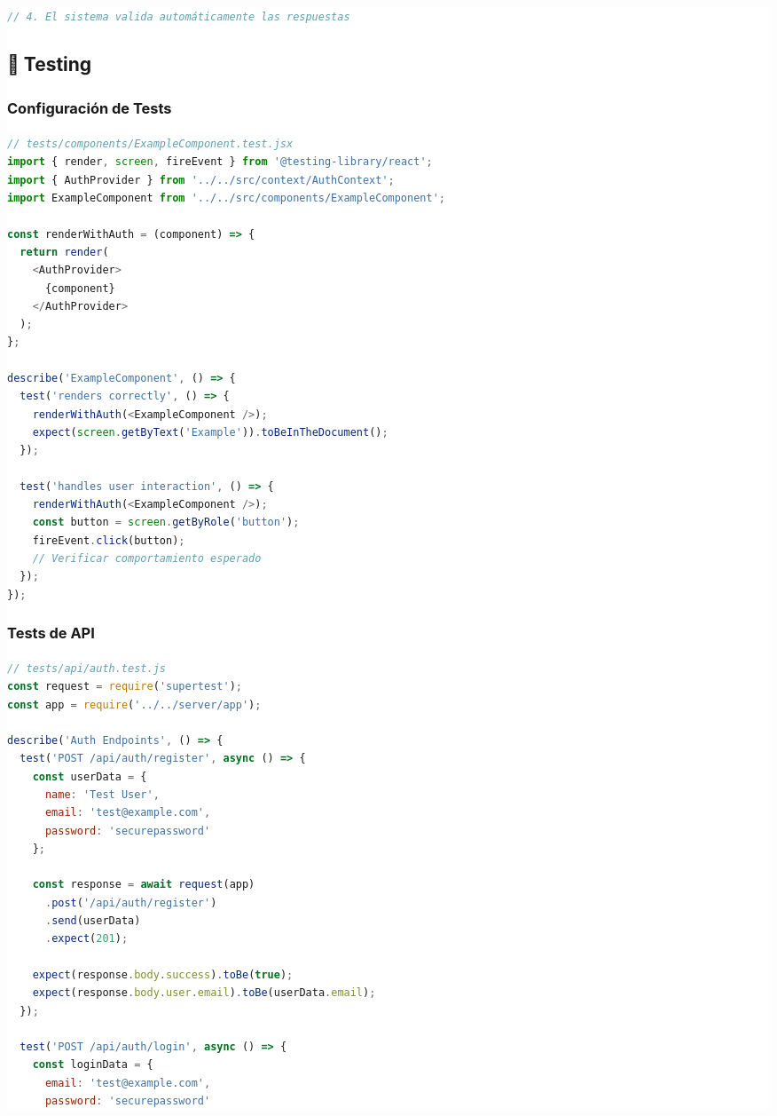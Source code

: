 ```javascript
// 4. El sistema valida automáticamente las respuestas
```

## 🧪 Testing

### **Configuración de Tests**
```javascript
// tests/components/ExampleComponent.test.jsx
import { render, screen, fireEvent } from '@testing-library/react';
import { AuthProvider } from '../../src/context/AuthContext';
import ExampleComponent from '../../src/components/ExampleComponent';

const renderWithAuth = (component) => {
  return render(
    <AuthProvider>
      {component}
    </AuthProvider>
  );
};

describe('ExampleComponent', () => {
  test('renders correctly', () => {
    renderWithAuth(<ExampleComponent />);
    expect(screen.getByText('Example')).toBeInTheDocument();
  });

  test('handles user interaction', () => {
    renderWithAuth(<ExampleComponent />);
    const button = screen.getByRole('button');
    fireEvent.click(button);
    // Verificar comportamiento esperado
  });
});
```

### **Tests de API**
```javascript
// tests/api/auth.test.js
const request = require('supertest');
const app = require('../../server/app');

describe('Auth Endpoints', () => {
  test('POST /api/auth/register', async () => {
    const userData = {
      name: 'Test User',
      email: 'test@example.com',
      password: 'securepassword'
    };

    const response = await request(app)
      .post('/api/auth/register')
      .send(userData)
      .expect(201);

    expect(response.body.success).toBe(true);
    expect(response.body.user.email).toBe(userData.email);
  });

  test('POST /api/auth/login', async () => {
    const loginData = {
      email: 'test@example.com',
      password: 'securepassword'
```